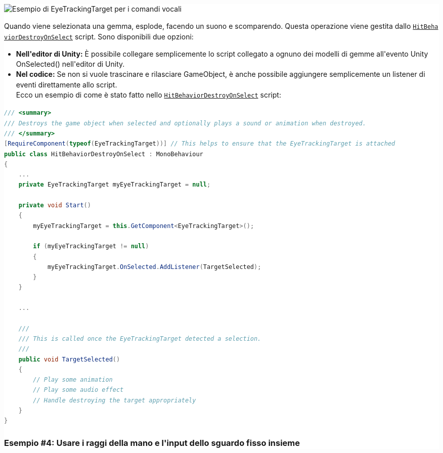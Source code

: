 ![Esempio di EyeTrackingTarget per i comandi vocali](../images/eye-tracking/mrtk_et_voicecmdsample.jpg)

Quando viene selezionata una gemma, esplode, facendo un suono e scomparendo. Questa operazione viene gestita dallo [`HitBehaviorDestroyOnSelect`](xref:Microsoft.MixedReality.Toolkit.Examples.Demos.EyeTracking.HitBehaviorDestroyOnSelect) script. Sono disponibili due opzioni:

- **Nell'editor di Unity:** È possibile collegare semplicemente lo script collegato a ognuno dei modelli di gemme all'evento Unity OnSelected() nell'editor di Unity.
- **Nel codice:** Se non si vuole trascinare e rilasciare GameObject, è anche possibile aggiungere semplicemente un listener di eventi direttamente allo script.  
Ecco un esempio di come è stato fatto nello [`HitBehaviorDestroyOnSelect`](xref:Microsoft.MixedReality.Toolkit.Examples.Demos.EyeTracking.HitBehaviorDestroyOnSelect) script:

```c#
/// <summary>
/// Destroys the game object when selected and optionally plays a sound or animation when destroyed.
/// </summary>
[RequireComponent(typeof(EyeTrackingTarget))] // This helps to ensure that the EyeTrackingTarget is attached
public class HitBehaviorDestroyOnSelect : MonoBehaviour
{
    ...
    private EyeTrackingTarget myEyeTrackingTarget = null;

    private void Start()
    {
        myEyeTrackingTarget = this.GetComponent<EyeTrackingTarget>();

        if (myEyeTrackingTarget != null)
        {
            myEyeTrackingTarget.OnSelected.AddListener(TargetSelected);
        }
    }

    ...

    ///
    /// This is called once the EyeTrackingTarget detected a selection.
    ///
    public void TargetSelected()
    {
        // Play some animation
        // Play some audio effect
        // Handle destroying the target appropriately
    }
}
```

### <a name="example-4-use-hand-rays-and-eye-gaze-input-together"></a>Esempio #4: Usare i raggi della mano e l'input dello sguardo fisso insieme
